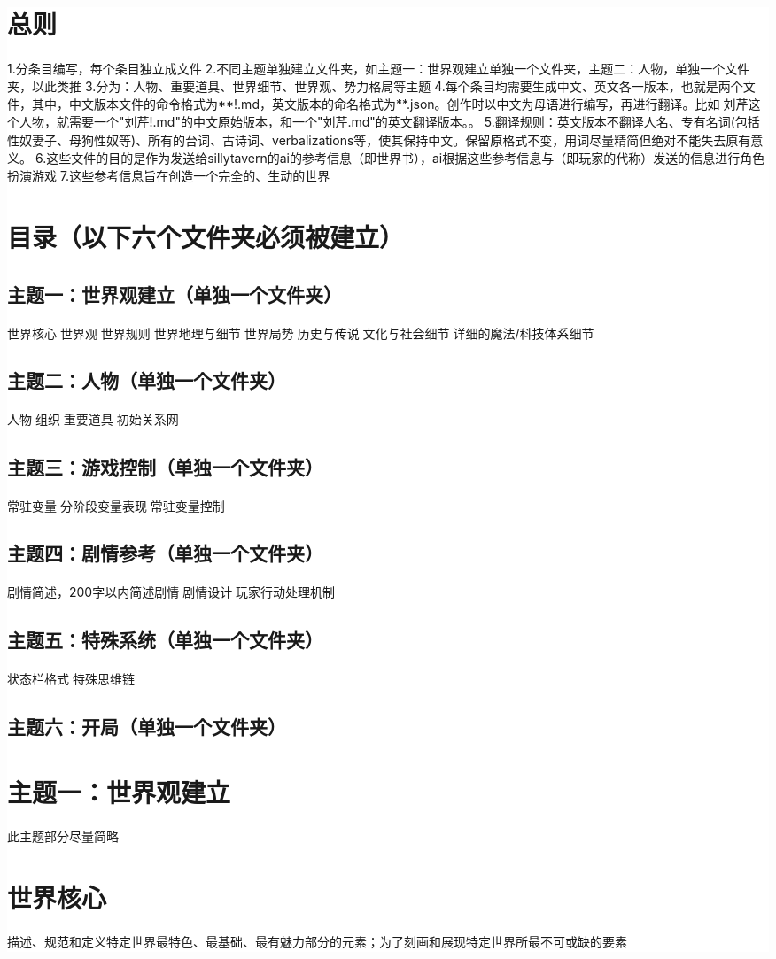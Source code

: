 # 总则
1.分条目编写，每个条目独立成文件
2.不同主题单独建立文件夹，如主题一：世界观建立单独一个文件夹，主题二：人物，单独一个文件夹，以此类推
3.分为：人物、重要道具、世界细节、世界观、势力格局等主题
4.每个条目均需要生成中文、英文各一版本，也就是两个文件，其中，中文版本文件的命令格式为**!.md，英文版本的命名格式为**.json。创作时以中文为母语进行编写，再进行翻译。比如 刘芹这个人物，就需要一个"刘芹!.md"的中文原始版本，和一个"刘芹.md"的英文翻译版本。。
5.翻译规则：英文版本不翻译人名、专有名词(包括性奴妻子、母狗性奴等)、所有的台词、古诗词、verbalizations等，使其保持中文。保留原格式不变，用词尽量精简但绝对不能失去原有意义。
6.这些文件的目的是作为发送给sillytavern的ai的参考信息（即世界书），ai根据这些参考信息与<user>（即玩家的代称）发送的信息进行角色扮演游戏
7.这些参考信息旨在创造一个完全的、生动的世界

# 目录（以下六个文件夹必须被建立）
## 主题一：世界观建立（单独一个文件夹）
世界核心
世界观
世界规则
世界地理与细节
世界局势
历史与传说
文化与社会细节
详细的魔法/科技体系细节
## 主题二：人物（单独一个文件夹）
人物
组织
重要道具
初始关系网
## 主题三：游戏控制（单独一个文件夹）
常驻变量
分阶段变量表现
常驻变量控制
## 主题四：剧情参考（单独一个文件夹）
 剧情简述，200字以内简述剧情
 剧情设计
 玩家行动处理机制
## 主题五：特殊系统（单独一个文件夹）
状态栏格式
特殊思维链
## 主题六：开局（单独一个文件夹）


# 主题一：世界观建立
此主题部分尽量简略
# 世界核心
描述、规范和定义特定世界最特色、最基础、最有魅力部分的元素；为了刻画和展现特定世界所最不可或缺的要素
